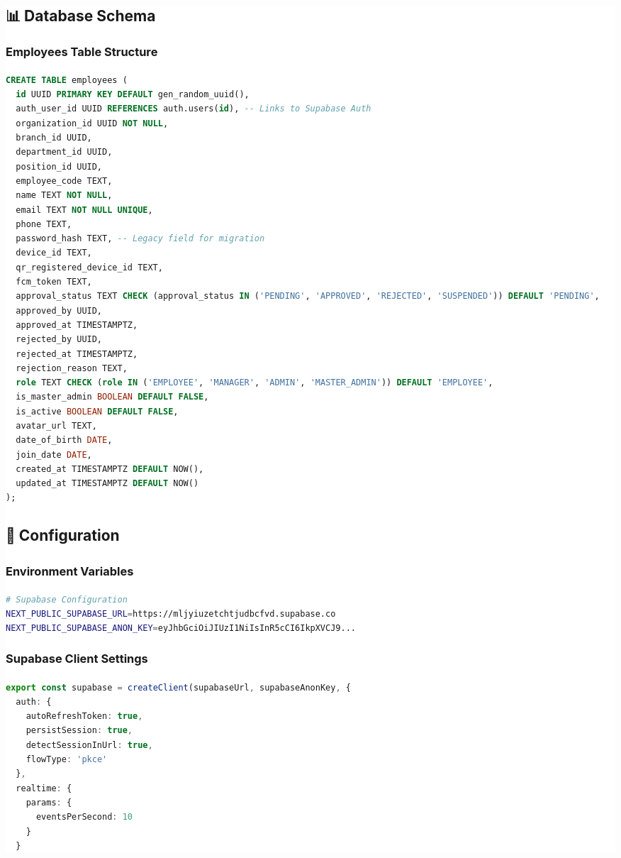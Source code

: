 ## 📊 Database Schema

### Employees Table Structure

```sql
CREATE TABLE employees (
  id UUID PRIMARY KEY DEFAULT gen_random_uuid(),
  auth_user_id UUID REFERENCES auth.users(id), -- Links to Supabase Auth
  organization_id UUID NOT NULL,
  branch_id UUID,
  department_id UUID,
  position_id UUID,
  employee_code TEXT,
  name TEXT NOT NULL,
  email TEXT NOT NULL UNIQUE,
  phone TEXT,
  password_hash TEXT, -- Legacy field for migration
  device_id TEXT,
  qr_registered_device_id TEXT,
  fcm_token TEXT,
  approval_status TEXT CHECK (approval_status IN ('PENDING', 'APPROVED', 'REJECTED', 'SUSPENDED')) DEFAULT 'PENDING',
  approved_by UUID,
  approved_at TIMESTAMPTZ,
  rejected_by UUID,
  rejected_at TIMESTAMPTZ,
  rejection_reason TEXT,
  role TEXT CHECK (role IN ('EMPLOYEE', 'MANAGER', 'ADMIN', 'MASTER_ADMIN')) DEFAULT 'EMPLOYEE',
  is_master_admin BOOLEAN DEFAULT FALSE,
  is_active BOOLEAN DEFAULT FALSE,
  avatar_url TEXT,
  date_of_birth DATE,
  join_date DATE,
  created_at TIMESTAMPTZ DEFAULT NOW(),
  updated_at TIMESTAMPTZ DEFAULT NOW()
);
```

## 🔧 Configuration

### Environment Variables

```bash
# Supabase Configuration
NEXT_PUBLIC_SUPABASE_URL=https://mljyiuzetchtjudbcfvd.supabase.co
NEXT_PUBLIC_SUPABASE_ANON_KEY=eyJhbGciOiJIUzI1NiIsInR5cCI6IkpXVCJ9...
```

### Supabase Client Settings

```typescript
export const supabase = createClient(supabaseUrl, supabaseAnonKey, {
  auth: {
    autoRefreshToken: true,
    persistSession: true,
    detectSessionInUrl: true,
    flowType: 'pkce'
  },
  realtime: {
    params: {
      eventsPerSecond: 10
    }
  }
```